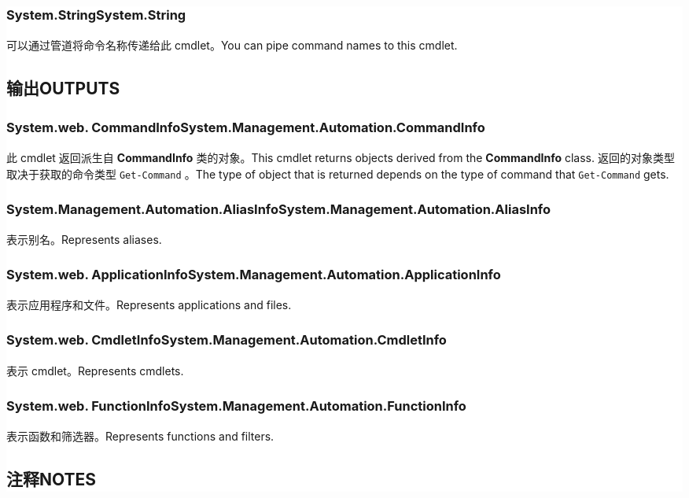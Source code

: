 ### <span data-ttu-id="d42b6-304">System.String</span><span class="sxs-lookup"><span data-stu-id="d42b6-304">System.String</span></span>

<span data-ttu-id="d42b6-305">可以通过管道将命令名称传递给此 cmdlet。</span><span class="sxs-lookup"><span data-stu-id="d42b6-305">You can pipe command names to this cmdlet.</span></span>

## <span data-ttu-id="d42b6-306">输出</span><span class="sxs-lookup"><span data-stu-id="d42b6-306">OUTPUTS</span></span>

### <span data-ttu-id="d42b6-307">System.web. CommandInfo</span><span class="sxs-lookup"><span data-stu-id="d42b6-307">System.Management.Automation.CommandInfo</span></span>

<span data-ttu-id="d42b6-308">此 cmdlet 返回派生自 **CommandInfo** 类的对象。</span><span class="sxs-lookup"><span data-stu-id="d42b6-308">This cmdlet returns objects derived from the **CommandInfo** class.</span></span> <span data-ttu-id="d42b6-309">返回的对象类型取决于获取的命令类型 `Get-Command` 。</span><span class="sxs-lookup"><span data-stu-id="d42b6-309">The type of object that is returned depends on the type of command that `Get-Command` gets.</span></span>

### <span data-ttu-id="d42b6-310">System.Management.Automation.AliasInfo</span><span class="sxs-lookup"><span data-stu-id="d42b6-310">System.Management.Automation.AliasInfo</span></span>

<span data-ttu-id="d42b6-311">表示别名。</span><span class="sxs-lookup"><span data-stu-id="d42b6-311">Represents aliases.</span></span>

### <span data-ttu-id="d42b6-312">System.web. ApplicationInfo</span><span class="sxs-lookup"><span data-stu-id="d42b6-312">System.Management.Automation.ApplicationInfo</span></span>

<span data-ttu-id="d42b6-313">表示应用程序和文件。</span><span class="sxs-lookup"><span data-stu-id="d42b6-313">Represents applications and files.</span></span>

### <span data-ttu-id="d42b6-314">System.web. CmdletInfo</span><span class="sxs-lookup"><span data-stu-id="d42b6-314">System.Management.Automation.CmdletInfo</span></span>

<span data-ttu-id="d42b6-315">表示 cmdlet。</span><span class="sxs-lookup"><span data-stu-id="d42b6-315">Represents cmdlets.</span></span>

### <span data-ttu-id="d42b6-316">System.web. FunctionInfo</span><span class="sxs-lookup"><span data-stu-id="d42b6-316">System.Management.Automation.FunctionInfo</span></span>

<span data-ttu-id="d42b6-317">表示函数和筛选器。</span><span class="sxs-lookup"><span data-stu-id="d42b6-317">Represents functions and filters.</span></span>

## <span data-ttu-id="d42b6-318">注释</span><span class="sxs-lookup"><span data-stu-id="d42b6-318">NOTES</span></span>
